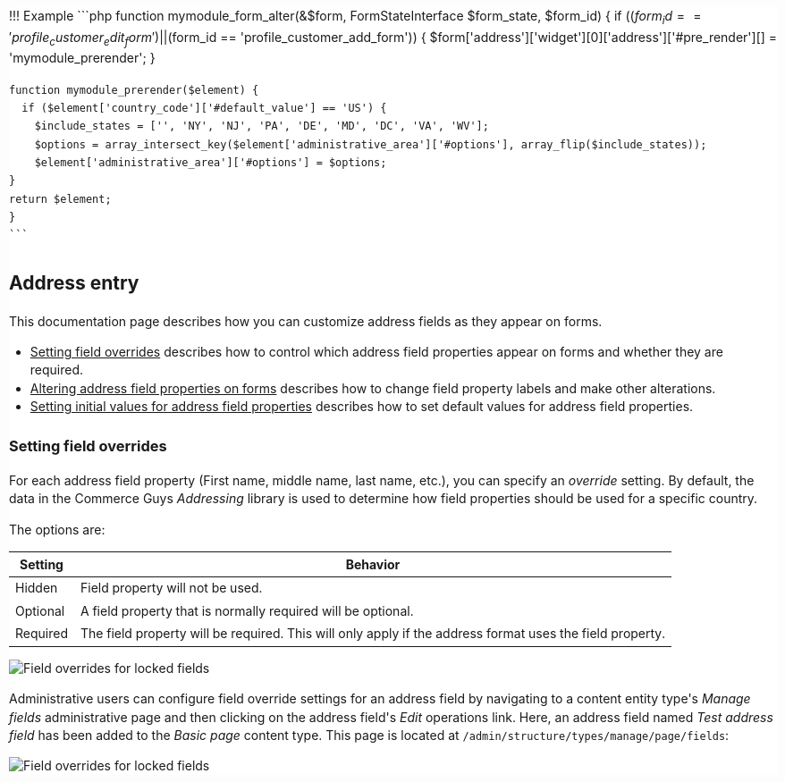 !!! Example
    ```php
    function mymodule_form_alter(&$form, FormStateInterface $form_state, $form_id) {
      if (($form_id == 'profile_customer_edit_form') || ($form_id == 'profile_customer_add_form')) {
        $form['address']['widget'][0]['address']['#pre_render'][] = 'mymodule_prerender';
    }

    function mymodule_prerender($element) {
      if ($element['country_code']['#default_value'] == 'US') {
        $include_states = ['', 'NY', 'NJ', 'PA', 'DE', 'MD', 'DC', 'VA', 'WV'];
        $options = array_intersect_key($element['administrative_area']['#options'], array_flip($include_states));
        $element['administrative_area']['#options'] = $options;
    }
    return $element;
    }
    ```

## Address entry

This documentation page describes how you can customize address fields as they appear on forms.

* [Setting field overrides](#setting-field-overrides) describes how to control which address field properties appear on forms and whether they are required.
* [Altering address field properties on forms](#altering-address-field-properties-on-forms) describes how to change field property labels and make other alterations.
* [Setting initial values for address field properties](#setting-initial-values-for-address-field-properties) describes how to set default values for address field properties.

### Setting field overrides
For each address field property (First name, middle name, last name, etc.), you can specify an *override* setting. By default, the data in the Commerce Guys *Addressing* library is used to determine how field properties should be used for a specific country.

The options are:

| Setting  | Behavior                                                                                                 |
|----------|----------------------------------------------------------------------------------------------------------|
| Hidden   | Field property will not be used.                                                                         |
| Optional | A field property that is normally required will be optional.                                             |
| Required | The field property will be required. This will only apply if the address format uses the field property. |

![Field overrides for locked fields](../../images/address-entry-3.png)

Administrative users can configure field override settings for an address field by navigating to a content entity type's *Manage fields* administrative page and then clicking on the address field's *Edit* operations link. Here, an address field named *Test address field* has been added to the *Basic page* content type. This page is located at `/admin/structure/types/manage/page/fields`:

![Field overrides for locked fields](../../images/address-entry-4.png)


[Google's Address Data Service]: https://chromium-i18n.appspot.com/ssl-address
[Address module]: https://www.drupal.org/project/address
[CLDR "Territory Subdivisions" listing]: https://cldr.unicode.org/index/downloads
[Theming Drupal Guide]: https://www.drupal.org/docs/8/theming
[Geolocation Address Link module]: https://www.drupal.org/project/geolocation_address_link